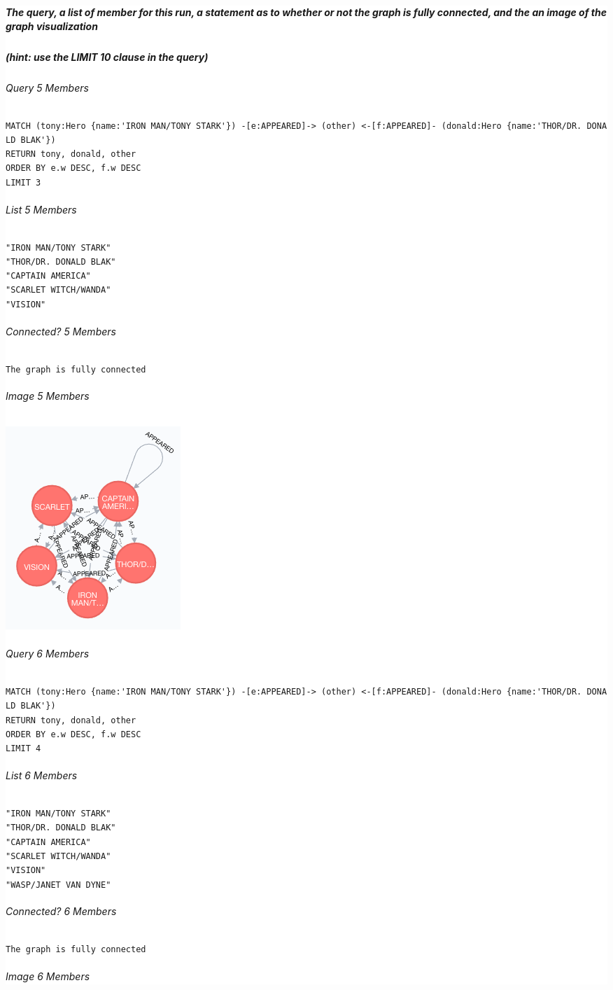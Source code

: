##### The query, a list of member for this run, a statement as to whether or not the graph is fully connected, and the an image of the graph visualization
##### (hint: use the LIMIT 10 clause in the query)
###### Query 5 Members
    MATCH (tony:Hero {name:'IRON MAN/TONY STARK'}) -[e:APPEARED]-> (other) <-[f:APPEARED]- (donald:Hero {name:'THOR/DR. DONALD BLAK'})
    RETURN tony, donald, other
    ORDER BY e.w DESC, f.w DESC
    LIMIT 3
###### List 5 Members
    "IRON MAN/TONY STARK"
    "THOR/DR. DONALD BLAK"
    "CAPTAIN AMERICA"
    "SCARLET WITCH/WANDA"
    "VISION"
###### Connected? 5 Members
    The graph is fully connected
###### Image 5 Members
![q5_5.png](./q5_5.png?raw=true)
###### Query 6 Members
    MATCH (tony:Hero {name:'IRON MAN/TONY STARK'}) -[e:APPEARED]-> (other) <-[f:APPEARED]- (donald:Hero {name:'THOR/DR. DONALD BLAK'})
    RETURN tony, donald, other
    ORDER BY e.w DESC, f.w DESC
    LIMIT 4
###### List 6 Members
    "IRON MAN/TONY STARK"
    "THOR/DR. DONALD BLAK"
    "CAPTAIN AMERICA"
    "SCARLET WITCH/WANDA"
    "VISION"
    "WASP/JANET VAN DYNE"
###### Connected? 6 Members
    The graph is fully connected
###### Image 6 Members